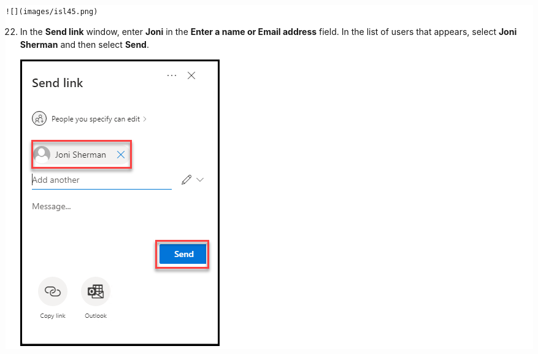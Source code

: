 	![](images/isl45.png)	

22. In the **Send link** window, enter **Joni** in the **Enter a name or Email address** field. In the list of users that appears, select **Joni Sherman** and then select **Send**.

	![](images/isl42.png)
